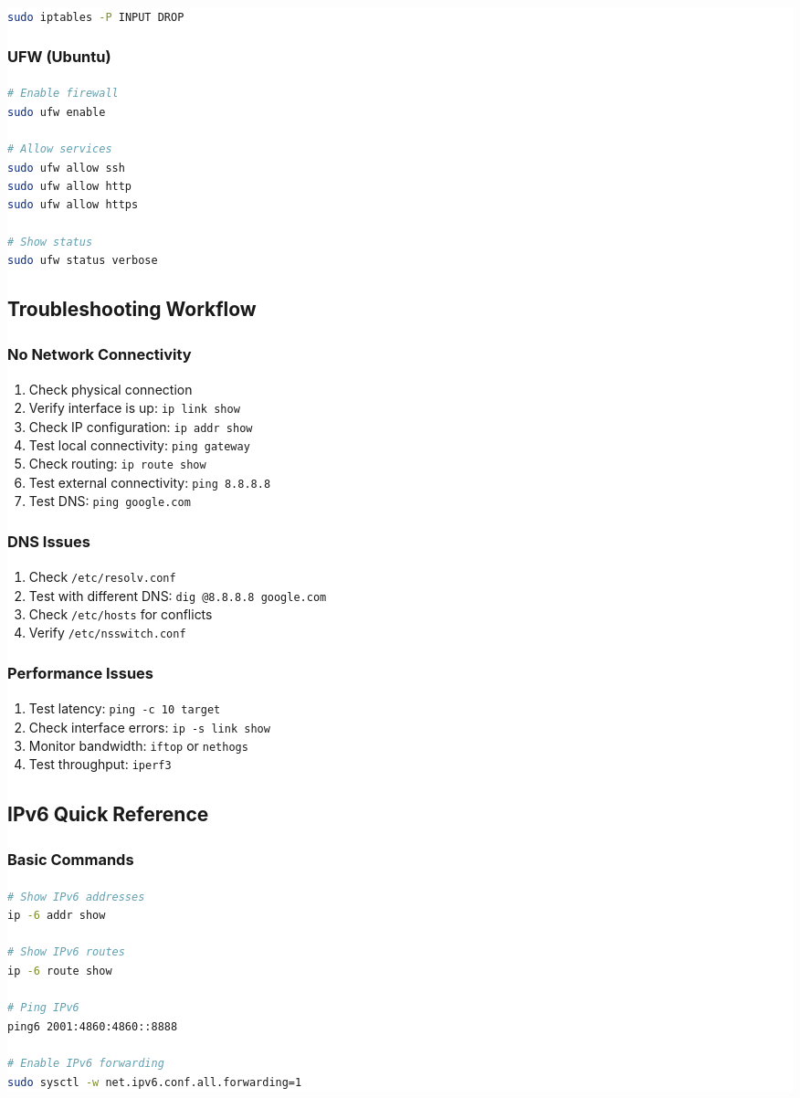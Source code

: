 ```bash
sudo iptables -P INPUT DROP
```

### UFW (Ubuntu)
```bash
# Enable firewall
sudo ufw enable

# Allow services
sudo ufw allow ssh
sudo ufw allow http
sudo ufw allow https

# Show status
sudo ufw status verbose
```

## Troubleshooting Workflow

### No Network Connectivity
1. Check physical connection
2. Verify interface is up: `ip link show`
3. Check IP configuration: `ip addr show`
4. Test local connectivity: `ping gateway`
5. Check routing: `ip route show`
6. Test external connectivity: `ping 8.8.8.8`
7. Test DNS: `ping google.com`

### DNS Issues
1. Check `/etc/resolv.conf`
2. Test with different DNS: `dig @8.8.8.8 google.com`
3. Check `/etc/hosts` for conflicts
4. Verify `/etc/nsswitch.conf`

### Performance Issues
1. Test latency: `ping -c 10 target`
2. Check interface errors: `ip -s link show`
3. Monitor bandwidth: `iftop` or `nethogs`
4. Test throughput: `iperf3`

## IPv6 Quick Reference

### Basic Commands
```bash
# Show IPv6 addresses
ip -6 addr show

# Show IPv6 routes
ip -6 route show

# Ping IPv6
ping6 2001:4860:4860::8888

# Enable IPv6 forwarding
sudo sysctl -w net.ipv6.conf.all.forwarding=1
```
